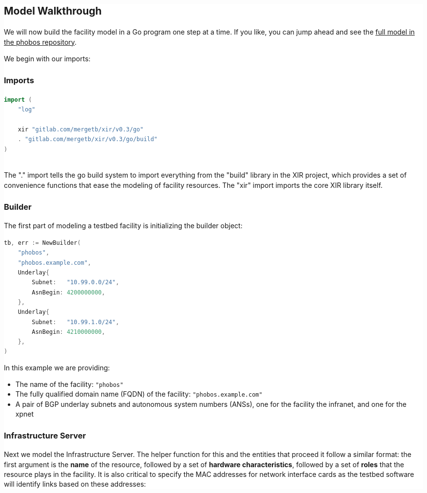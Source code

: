 ## Model Walkthrough

We will now build the facility model in a Go program one step at a time.  If you like, you can jump
ahead and see the [full model in the phobos
repository](https://gitlab.com/mergetb/devops/vte/phobos/-/blob/main/model/topo.go).

We begin with our imports:

### Imports

```go
import (
    "log"

	xir "gitlab.com/mergetb/xir/v0.3/go"
	. "gitlab.com/mergetb/xir/v0.3/go/build"
)
    
```

The "." import tells the go build system to import everything from the "build" library in the XIR
project, which provides a set of convenience functions that ease the modeling of facility resources.
The "xir" import imports the core XIR library itself.

### Builder

The first part of modeling a testbed facility is initializing the builder object:
```go
tb, err := NewBuilder(
	"phobos",
	"phobos.example.com",
	Underlay{
		Subnet:   "10.99.0.0/24",
		AsnBegin: 4200000000,
	},
	Underlay{
		Subnet:   "10.99.1.0/24",
		AsnBegin: 4210000000,
	},
) 
```

In this example we are providing:
- The name of the facility: `"phobos"`
- The fully qualified domain name (FQDN) of the facility: `"phobos.example.com"`
- A pair of BGP underlay subnets and autonomous system numbers (ANSs), one for the facility the
  infranet, and one for the xpnet

### Infrastructure Server

Next we model the Infrastructure Server. The helper function for this and the entities that proceed it
follow a similar format: the first argument is the **name** of the resource, followed by a set of
**hardware characteristics**, followed by a set of **roles** that the resource plays in the
facility. It is also critical to specify the MAC addresses for network interface cards as the
testbed software will identify links based on these addresses:
